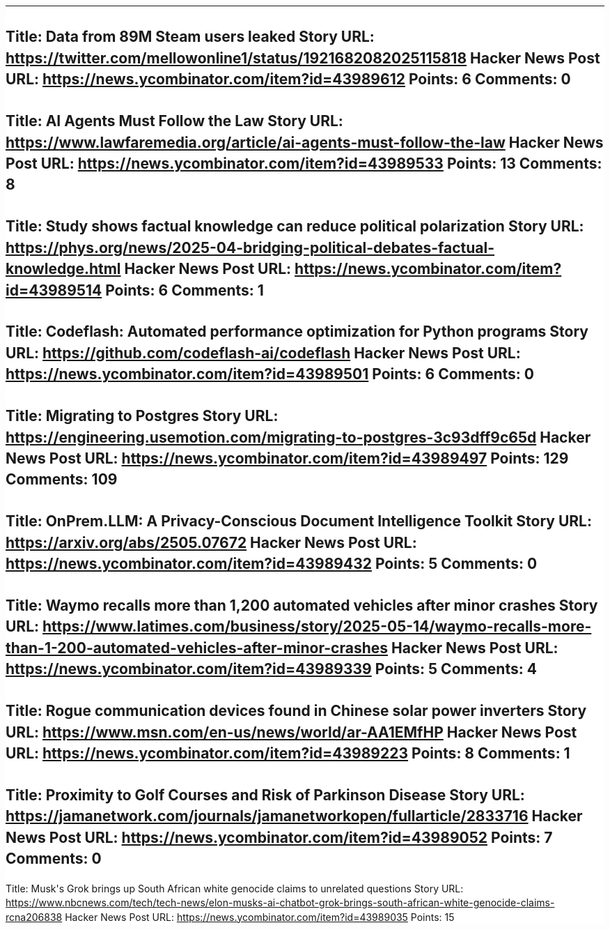 ----------------------------------------
Title: Data from 89M Steam users leaked
Story URL: https://twitter.com/mellowonline1/status/1921682082025115818
Hacker News Post URL: https://news.ycombinator.com/item?id=43989612
Points: 6
Comments: 0
----------------------------------------
Title: AI Agents Must Follow the Law
Story URL: https://www.lawfaremedia.org/article/ai-agents-must-follow-the-law
Hacker News Post URL: https://news.ycombinator.com/item?id=43989533
Points: 13
Comments: 8
----------------------------------------
Title: Study shows factual knowledge can reduce political polarization
Story URL: https://phys.org/news/2025-04-bridging-political-debates-factual-knowledge.html
Hacker News Post URL: https://news.ycombinator.com/item?id=43989514
Points: 6
Comments: 1
----------------------------------------
Title: Codeflash: Automated performance optimization for Python programs
Story URL: https://github.com/codeflash-ai/codeflash
Hacker News Post URL: https://news.ycombinator.com/item?id=43989501
Points: 6
Comments: 0
----------------------------------------
Title: Migrating to Postgres
Story URL: https://engineering.usemotion.com/migrating-to-postgres-3c93dff9c65d
Hacker News Post URL: https://news.ycombinator.com/item?id=43989497
Points: 129
Comments: 109
----------------------------------------
Title: OnPrem.LLM: A Privacy-Conscious Document Intelligence Toolkit
Story URL: https://arxiv.org/abs/2505.07672
Hacker News Post URL: https://news.ycombinator.com/item?id=43989432
Points: 5
Comments: 0
----------------------------------------
Title: Waymo recalls more than 1,200 automated vehicles after minor crashes
Story URL: https://www.latimes.com/business/story/2025-05-14/waymo-recalls-more-than-1-200-automated-vehicles-after-minor-crashes
Hacker News Post URL: https://news.ycombinator.com/item?id=43989339
Points: 5
Comments: 4
----------------------------------------
Title: Rogue communication devices found in Chinese solar power inverters
Story URL: https://www.msn.com/en-us/news/world/ar-AA1EMfHP
Hacker News Post URL: https://news.ycombinator.com/item?id=43989223
Points: 8
Comments: 1
----------------------------------------
Title: Proximity to Golf Courses and Risk of Parkinson Disease
Story URL: https://jamanetwork.com/journals/jamanetworkopen/fullarticle/2833716
Hacker News Post URL: https://news.ycombinator.com/item?id=43989052
Points: 7
Comments: 0
----------------------------------------
Title: Musk's Grok brings up South African white genocide claims to unrelated questions
Story URL: https://www.nbcnews.com/tech/tech-news/elon-musks-ai-chatbot-grok-brings-south-african-white-genocide-claims-rcna206838
Hacker News Post URL: https://news.ycombinator.com/item?id=43989035
Points: 15